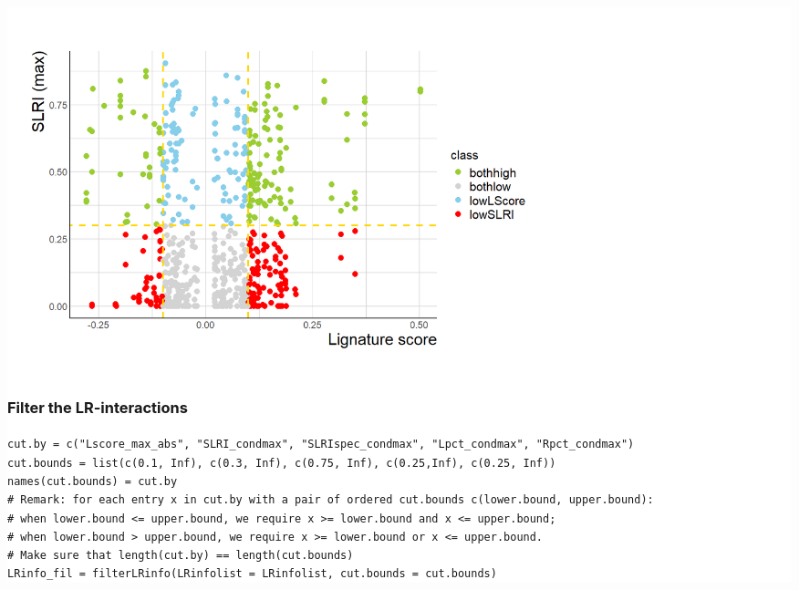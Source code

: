 <img src="Scatterall_Lscore_SLRI_v2.png" width="600" height = "400"/>

### Filter the LR-interactions

    cut.by = c("Lscore_max_abs", "SLRI_condmax", "SLRIspec_condmax", "Lpct_condmax", "Rpct_condmax")
    cut.bounds = list(c(0.1, Inf), c(0.3, Inf), c(0.75, Inf), c(0.25,Inf), c(0.25, Inf)) 
    names(cut.bounds) = cut.by
    # Remark: for each entry x in cut.by with a pair of ordered cut.bounds c(lower.bound, upper.bound): 
    # when lower.bound <= upper.bound, we require x >= lower.bound and x <= upper.bound;
    # when lower.bound > upper.bound, we require x >= lower.bound or x <= upper.bound.
    # Make sure that length(cut.by) == length(cut.bounds)
    LRinfo_fil = filterLRinfo(LRinfolist = LRinfolist, cut.bounds = cut.bounds)
